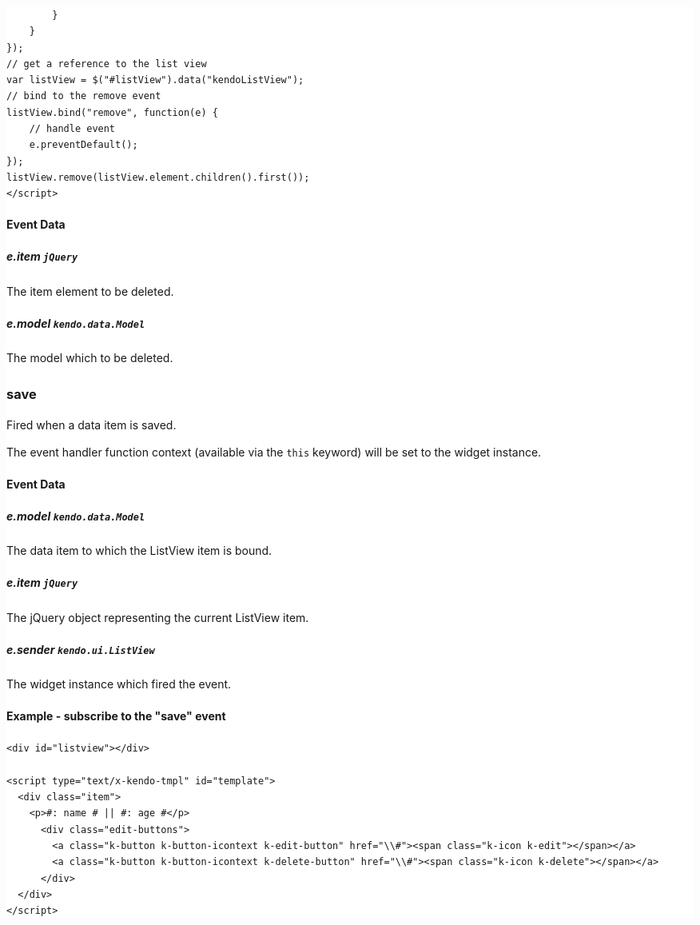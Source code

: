             }
        }
    });
    // get a reference to the list view
    var listView = $("#listView").data("kendoListView");
    // bind to the remove event
    listView.bind("remove", function(e) {
        // handle event
        e.preventDefault();
    });
    listView.remove(listView.element.children().first());
    </script>

#### Event Data

##### e.item `jQuery`

The item element to be deleted.

##### e.model `kendo.data.Model`

The model which to be deleted.

### save

Fired when a data item is saved.

The event handler function context (available via the `this` keyword) will be set to the widget instance.

#### Event Data

##### e.model `kendo.data.Model`

The data item to which the ListView item is bound.

##### e.item `jQuery`

The jQuery object representing the current ListView item.

##### e.sender `kendo.ui.ListView`

The widget instance which fired the event.

#### Example - subscribe to the "save" event

    <div id="listview"></div>

    <script type="text/x-kendo-tmpl" id="template">
      <div class="item">
        <p>#: name # || #: age #</p>
          <div class="edit-buttons">
            <a class="k-button k-button-icontext k-edit-button" href="\\#"><span class="k-icon k-edit"></span></a>
            <a class="k-button k-button-icontext k-delete-button" href="\\#"><span class="k-icon k-delete"></span></a>
          </div>
      </div>
    </script>
